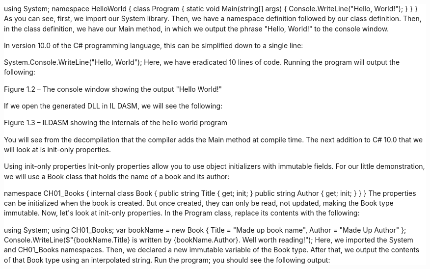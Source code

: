 using System;
namespace HelloWorld
{
class Program
{
            static void Main(string[] args)
            {
                  Console.WriteLine("Hello, World!");
            }
}
}
As you can see, first, we import our System library. Then, we have a namespace definition followed by our class definition. Then, in the class definition, we have our Main method, in which we output the phrase "Hello, World!" to the console window.

In version 10.0 of the C# programming language, this can be simplified down to a single line:

System.Console.WriteLine("Hello, World");
Here, we have eradicated 10 lines of code. Running the program will output the following:


Figure 1.2 – The console window showing the output "Hello World!"

If we open the generated DLL in IL DASM, we will see the following:


Figure 1.3 – ILDASM showing the internals of the hello world program

You will see from the decompilation that the compiler adds the Main method at compile time. The next addition to C# 10.0 that we will look at is init-only properties.

Using init-only properties
Init-only properties allow you to use object initializers with immutable fields. For our little demonstration, we will use a Book class that holds the name of a book and its author:

namespace CH01_Books
{
    internal class Book
    {
        public string Title { get; init; }
        public string Author { get; init; }
    }
}
The properties can be initialized when the book is created. But once created, they can only be read, not updated, making the Book type immutable. Now, let's look at init-only properties. In the Program class, replace its contents with the following:

using System;
using CH01_Books;
var bookName = new Book { Title = "Made up book name", 
    Author = "Made Up Author" };
Console.WriteLine($"{bookName.Title} is written by 
    {bookName.Author}. Well worth reading!");
Here, we imported the System and CH01_Books namespaces. Then, we declared a new immutable variable of the Book type. After that, we output the contents of that Book type using an interpolated string. Run the program; you should see the following output:
